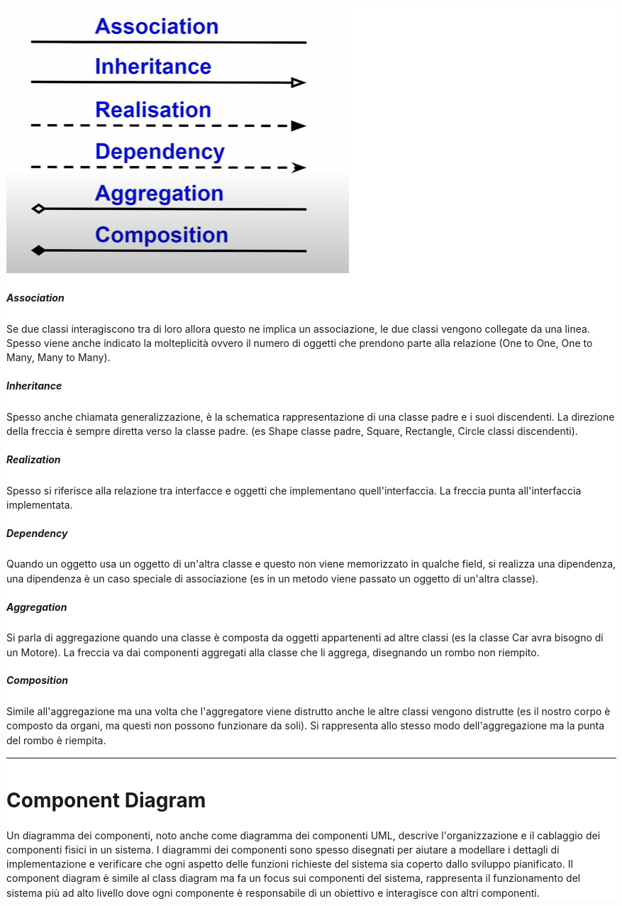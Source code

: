 ![relazioni class diagram](../../assets/images/umlImg/Uml_classes_relazioni.png)

##### Association
Se due classi interagiscono tra di loro allora questo ne implica un associazione, le due classi vengono collegate da una linea. Spesso viene anche indicato la molteplicità ovvero il numero di oggetti che prendono parte alla relazione (One to One, One to Many, Many to Many).

##### Inheritance
Spesso anche chiamata generalizzazione, è la schematica rappresentazione di una classe padre e i suoi discendenti. La direzione della freccia è sempre diretta verso la classe padre. (es Shape classe padre, Square, Rectangle, Circle classi discendenti).

##### Realization
Spesso si riferisce alla relazione tra interfacce e oggetti che implementano quell'interfaccia. La freccia punta all'interfaccia implementata.

##### Dependency
Quando un oggetto usa un oggetto di un'altra classe e questo non viene memorizzato in qualche field, si realizza una dipendenza, una dipendenza è un caso speciale di associazione (es in un metodo viene passato un oggetto di un'altra classe).

##### Aggregation
Si parla di aggregazione quando una classe è composta da oggetti appartenenti ad altre classi (es la classe Car avra bisogno di un Motore). La freccia va dai componenti aggregati alla classe che li aggrega, disegnando un rombo non riempito.

##### Composition 
Simile all'aggregazione ma una volta che l'aggregatore viene distrutto anche le altre classi vengono distrutte (es il nostro corpo è composto da organi, ma questi non possono funzionare da soli). Si rappresenta allo stesso modo dell'aggregazione ma la punta del rombo è riempita.

---
# Component Diagram
Un diagramma dei componenti, noto anche come diagramma dei componenti UML, descrive l'organizzazione e il cablaggio dei componenti fisici in un sistema. I diagrammi dei componenti sono spesso disegnati per aiutare a modellare i dettagli di implementazione e verificare che ogni aspetto delle funzioni richieste del sistema sia coperto dallo sviluppo pianificato.
Il component diagram è simile al class diagram ma fa un focus sui componenti del sistema, rappresenta il funzionamento del sistema più ad alto livello dove ogni componente è responsabile di un obiettivo e interagisce con altri componenti.
